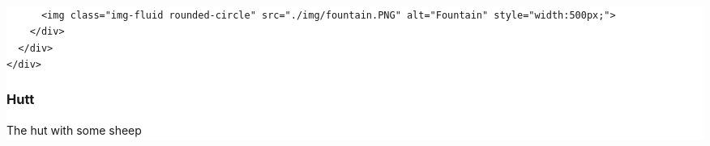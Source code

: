           <img class="img-fluid rounded-circle" src="./img/fountain.PNG" alt="Fountain" style="width:500px;">
        </div>
      </div>
    </div>
  </div>
</section>
<section>
  <div class="container">
    <div class="row align-items-center">
      <div class="col-lg-6">
        <div class="p-5">
          <h3 class="display-4 text-center te t-lg-left">Hutt</h3>
          <p>The hut with some sheep</p>
        </div>
      </div>
      <div class="col-lg-6">
        <div class="p-5">